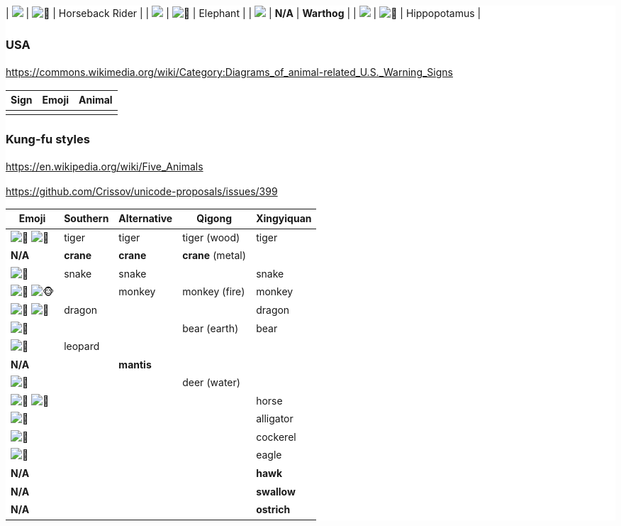 | ![](https://upload.wikimedia.org/wikipedia/commons/thumb/c/c4/SADC_road_sign_W356-RHT.svg/120px-SADC_road_sign_W356-RHT.svg.png) | ![🏇]             | Horseback Rider |
| ![](https://upload.wikimedia.org/wikipedia/commons/thumb/1/1d/SADC_road_sign_W357-RHT.svg/120px-SADC_road_sign_W357-RHT.svg.png) | ![🐘]             | Elephant        |
| ![](https://upload.wikimedia.org/wikipedia/commons/thumb/f/f6/SADC_road_sign_W358-RHT.svg/120px-SADC_road_sign_W358-RHT.svg.png) | **N/A**           | **Warthog**     |
| ![](https://upload.wikimedia.org/wikipedia/commons/thumb/1/12/SADC_road_sign_W359-RHT.svg/120px-SADC_road_sign_W359-RHT.svg.png) | ![🦛]             | Hippopotamus    |

### USA

https://commons.wikimedia.org/wiki/Category:Diagrams_of_animal-related_U.S._Warning_Signs

| Sign | Emoji | Animal |
| ---- | ----- | ------ |
|      |       |        |

### Kung-fu styles

https://en.wikipedia.org/wiki/Five_Animals

https://github.com/Crissov/unicode-proposals/issues/399

| Emoji       | Southern  | Alternative | Qigong            | Xingyiquan  |
| ----------- | --------- | ----------- | ----------------- | ----------- |
| ![🐯] ![🐅] | tiger     | tiger       | tiger (wood)      | tiger       |
| **N/A**     | **crane** | **crane**   | **crane** (metal) |             |
| ![🐍]       | snake     | snake       |                   | snake       |
| ![🐒] ![🐵] |           | monkey      | monkey (fire)     | monkey      |
| ![🐉] ![🐲] | dragon    |             |                   | dragon      |
| ![🐻]       |           |             | bear (earth)      | bear        |
| ![🐆]       | leopard   |             |                   |             |
| **N/A**     |           | **mantis**  |                   |             |
| ![🦌]       |           |             | deer (water)      |             |
| ![🐎] ![🐴] |           |             |                   | horse       |
| ![🐊]       |           |             |                   | alligator   |
| ![🐓]       |           |             |                   | cockerel    |
| ![🦅]       |           |             |                   | eagle       |
| **N/A**     |           |             |                   | **hawk**    |
| **N/A**     |           |             |                   | **swallow** |
| **N/A**     |           |             |                   | **ostrich** |



[17/147]: http://www.unicode.org/L2/L2017/17147-emoji-subcommittee.pdf "L2/17-147: Request for greater transparency in the Emoji Subcommittee by Andrew West, Charlotte Buff and Christoph Päper"
[17/206]: http://www.unicode.org/L2/L2017/17206-emoji-and-vendors.pdf "L2/17-206: Emoji and Vendors: for consideration by the UTC by Mark Davis"
[17/329]: http://www.unicode.org/L2/L2017/17329-n4888-future-add-nsai.pdf "L2/17-329: Future Additions to ISO/IEC 10646 (WG2 N4888)"
[18/044]: http://www.unicode.org/L2/L2018/18044-encoding-emoji.pdf "L2/18-044: Encoding emoji vs other characters by Mark Davis, Jeremy Burge, Peter Edberg"
[Unicode members]: https://www.unicode.org/consortium/members.html "The Unicode Consortium Members"
[agenda of UTC#152]: http://www.unicode.org/L2/L2017/17221.htm "L2/17-221: Agenda of UTC#152"
[minutes of UTC#152]: http://www.unicode.org/L2/L2017/17222.htm	"L2/17-222: Minutes of UTC#152"
[agenda of UTC#153]: http://www.unicode.org/L2/L2017/17361.htm	"L2/17-361: Agenda of UTC#153"
[minutes of UTC#153]: http://www.unicode.org/L2/L2017/17362.htm	"L2/17-362: Minutes of UTC#153"
[agenda of UTC#154]: http://www.unicode.org/L2/L2018/18006.htm	"L2/18-006: Agenda of UTC#154"
[minutes of UTC#154]: http://www.unicode.org/L2/L2018/18007.htm	"L2/18-007: Minutes of UTC#154"
[WYS]: http://www.whats-your-sign.com/celtic-animal-signs.html "What's Your Sign: _Lunar Celtic Animal Zodiac_"
[AotA]: http://www.astrologyoftheancients.com/celtic-animal-zodiac-signs/ "Astrology of the Ancients: _Celtic Animal Zodiac Signs and Meanings_"
[Tarot]: https://www.tarot.com/astrology/celtic-signs "Tarot.com: _Celtic Signs_"
[🐻]: https://rawgit.com/emojitwo/emojitwo/master/png/48/1f43b.png "U+1F43B Bear"
[🦌]: https://rawgit.com/emojitwo/emojitwo/master/png/48/1f98c.png "U+1F98C Deer"
[🦅]: https://rawgit.com/emojitwo/emojitwo/master/png/48/1f985.png "U+1F985 Eagle"
[🐦]: https://rawgit.com/emojitwo/emojitwo/master/png/48/1f426.png "U+1F426 Bird"
[🐟]: https://rawgit.com/emojitwo/emojitwo/master/png/48/1f41f.png "U+1F41F Fish"
[🐻]: https://rawgit.com/emojitwo/emojitwo/master/png/48/1f43b.png "U+1F43B Bear"
[🦉]: https://rawgit.com/emojitwo/emojitwo/master/png/48/1f989.png "U+1F989 Owl"
[🕊️]: https://rawgit.com/emojitwo/emojitwo/master/png/48/1f54a.png "U+1F54A Dove"
[🐍]: https://rawgit.com/emojitwo/emojitwo/master/png/48/1f40d.png "U+1F40D Snake"
[🐴]: https://rawgit.com/emojitwo/emojitwo/master/png/48/1f434.png "U+1F434 Horse"
[🐆]: https://rawgit.com/emojitwo/emojitwo/master/png/48/1f406.png "U+1F406 Leopard"
[🐎]: https://rawgit.com/emojitwo/emojitwo/master/png/48/1f40e.png "U+1F40E Horse"
[🐳]: https://rawgit.com/emojitwo/emojitwo/master/png/48/1f433.png "U+1F433 Whale"
[🐋]: https://rawgit.com/emojitwo/emojitwo/master/png/48/1f40b.png "U+1F40B Whale"
[🐺]: https://rawgit.com/emojitwo/emojitwo/master/png/48/1f43a.png "U+1F43A Wolf"
[♑]: https://rawgit.com/emojitwo/emojitwo/master/png/48/2651.png "U+2651 Capricorn"
[♒]: https://rawgit.com/emojitwo/emojitwo/master/png/48/2652.png "U+2652 Aquarius"
[♓]: https://rawgit.com/emojitwo/emojitwo/master/png/48/2653.png "U+2653 Pisces"
[♈]: https://rawgit.com/emojitwo/emojitwo/master/png/48/2648.png "U+2648 Aries"
[♉]: https://rawgit.com/emojitwo/emojitwo/master/png/48/2649.png "U+2649 Taurus"
[♊]: https://rawgit.com/emojitwo/emojitwo/master/png/48/264a.png "U+264A Gemini"
[♋]: https://rawgit.com/emojitwo/emojitwo/master/png/48/264b.png "U+264B Cancer"
[♌]: https://rawgit.com/emojitwo/emojitwo/master/png/48/264c.png "U+264C Leo"
[♍]: https://rawgit.com/emojitwo/emojitwo/master/png/48/264d.png "U+264D Virgo"
[♎]: https://rawgit.com/emojitwo/emojitwo/master/png/48/264e.png "U+264E Libra"
[♏]: https://rawgit.com/emojitwo/emojitwo/master/png/48/264f.png "U+264F Scorpius"
[♐]: https://rawgit.com/emojitwo/emojitwo/master/png/48/2650.png "U+2650 Sagittarius"
[🍄]: https://rawgit.com/emojitwo/emojitwo/master/png/48/1f344.png "U+1F344 Mushroom"
[🌱]: https://rawgit.com/emojitwo/emojitwo/master/png/48/1f331.png "U+1F331 Seedling"
[❤️]: https://rawgit.com/emojitwo/emojitwo/master/png/48/26.png "U+2 Heavy Black Heart = Red Heart"
[🔑]: https://rawgit.com/emojitwo/emojitwo/master/png/48/1f511.png "U+1F511 Key"
[🗝️]: https://rawgit.com/emojitwo/emojitwo/master/png/48/1f5dd.png "U+1F5DD Old Key"
[🇦🇹]: https://rawgit.com/emojitwo/emojitwo/master/png/16/1f1e6-1f1f9.png "Austria"
[🇧🇪]: https://rawgit.com/emojitwo/emojitwo/master/png/16/1f1e7-1f1ea.png "Belgium"
[🇧🇬]: https://rawgit.com/emojitwo/emojitwo/master/png/16/1f1e7-1f1ec.png "Bulgaria"
[🇨🇿]: https://rawgit.com/emojitwo/emojitwo/master/png/16/1f1e8-1f1ff.png "Czechia"
[🇩🇪]: https://rawgit.com/emojitwo/emojitwo/master/png/16/1f1e9-1f1ea.png "Germany"
[🇩🇰]: https://rawgit.com/emojitwo/emojitwo/master/png/16/1f1e9-1f1f0.png "Denmark"
[🇪🇪]: https://rawgit.com/emojitwo/emojitwo/master/png/16/1f1ea-1f1ea.png "Estonia"
[🇪🇸]: https://rawgit.com/emojitwo/emojitwo/master/png/16/1f1ea-1f1f8.png "Spain"
[🇪🇺]: https://rawgit.com/emojitwo/emojitwo/master/png/16/1f1ea-1f1fa.png "European Union"
[🇫🇮]: https://rawgit.com/emojitwo/emojitwo/master/png/16/1f1eb-1f1ee.png "Finland"
[🇬🇧]: https://rawgit.com/emojitwo/emojitwo/master/png/16/1f1ec-1f1e7.png "Great Britain"
[🇭🇷]: https://rawgit.com/emojitwo/emojitwo/master/png/16/1f1ed-1f1f7.png "Croatia"
[🇭🇺]: https://rawgit.com/emojitwo/emojitwo/master/png/16/1f1ed-1f1fa.png "Hungary"
[🇮🇪]: https://rawgit.com/emojitwo/emojitwo/master/png/16/1f1ee-1f1ea.png "Ireland"
[🇮🇹]: https://rawgit.com/emojitwo/emojitwo/master/png/16/1f1ee-1f1f9.png "Italy"
[🇱🇮]: https://rawgit.com/emojitwo/emojitwo/master/png/16/1f1f1-1f1ee.png "Liechtenstein"
[🇱🇺]: https://rawgit.com/emojitwo/emojitwo/master/png/16/1f1f1-1f1fa.png "Luxembourg"
[🇱🇻]: https://rawgit.com/emojitwo/emojitwo/master/png/16/1f1f1-1f1fb.png "Latvia"
[🇱🇹]: https://rawgit.com/emojitwo/emojitwo/master/png/16/1f1f1-1f1f9.png "Lithuania"
[🇳🇱]: https://rawgit.com/emojitwo/emojitwo/master/png/16/1f1f3-1f1f1.png "Netherlands"
[🇳🇴]: https://rawgit.com/emojitwo/emojitwo/master/png/16/1f1f3-1f1f4.png "Norway"
[🇵🇹]: https://rawgit.com/emojitwo/emojitwo/master/png/16/1f1f5-1f1f9.png "Portugal"
[🇷🇴]: https://rawgit.com/emojitwo/emojitwo/master/png/16/1f1f7-1f1f4.png "Romania"
[🇸🇮]: https://rawgit.com/emojitwo/emojitwo/master/png/16/1f1f8-1f1ee.png "Slovenia"
[France]: https://rawgit.com/emojitwo/emojitwo/master/png/48/1f1eb-1f1f7.png "France"
[Germany]: https://rawgit.com/emojitwo/emojitwo/master/png/48/1f1e9-1f1ea.png "Germany"
[Switzerland]: https://rawgit.com/emojitwo/emojitwo/master/png/48/1f1e8-1f1ed.png "Switzerland"
[Italy]: https://rawgit.com/emojitwo/emojitwo/master/png/48/1f1ee-1f1f9.png "Italy"
[Spain]: https://rawgit.com/emojitwo/emojitwo/master/png/48/1f1ea-1f1f8.png "Spain"
[🚋]: https://rawgit.com/emojitwo/emojitwo/master/png/48/1f68b.png "U+1F68B Cablecar"
[🚎]: https://rawgit.com/emojitwo/emojitwo/master/png/48/1f68e.png "U+1F68E Trolley Bus"
[🚜]: https://rawgit.com/emojitwo/emojitwo/master/png/48/1f69c.png "U+1F69C Tractor"
[🏗]: https://rawgit.com/emojitwo/emojitwo/master/png/48/1f3d7.png "U+1F3D7 Building Site"
[🛵]: https://rawgit.com/emojitwo/emojitwo/master/png/48/1f6f5.png "U+1F6F5 Motor Scooter"
[🏍]: https://rawgit.com/emojitwo/emojitwo/master/png/48/1f3cd.png "U+1F3CD Racing Motorcycle"
[🚗]: https://rawgit.com/emojitwo/emojitwo/master/png/48/1f697.png "U+1F697 Automobile"
[🚛]: https://rawgit.com/emojitwo/emojitwo/master/png/48/1f69b.png "U+1F69B Articulated Lorry"
[🚚]: https://rawgit.com/emojitwo/emojitwo/master/png/48/1f69a.png "U+1F69A Delivery Truck"
[🚌]: https://rawgit.com/emojitwo/emojitwo/master/png/48/1f68c.png "U+1F68C Bus"
[🚐]: https://rawgit.com/emojitwo/emojitwo/master/png/48/1f690.png "U+1F690 Minibus"
[🐅]: https://rawgit.com/emojitwo/emojitwo/master/png/48/1f405.png "U+1F405 Tiger"
[🐯]: https://rawgit.com/emojitwo/emojitwo/master/png/48/1f42f.png "U+1F42F Tiger Face"
[🐍]: https://rawgit.com/emojitwo/emojitwo/master/png/48/1f40d.png "U+1F40D Snake"
[🐒]: https://rawgit.com/emojitwo/emojitwo/master/png/48/1f412.png "U+1F412 Monkey"
[🐵]: https://rawgit.com/emojitwo/emojitwo/master/png/48/1f435.png "U+1F435 Monkey Face"
[🐉]: https://rawgit.com/emojitwo/emojitwo/master/png/48/1f409.png "U+1F409 Dragon"
[🐲]: https://rawgit.com/emojitwo/emojitwo/master/png/48/1f432.png "U+1F432 Dragon Face"
[🐻]: https://rawgit.com/emojitwo/emojitwo/master/png/48/1f43b.png "U+1F43B Bear"
[🐆]: https://rawgit.com/emojitwo/emojitwo/master/png/48/1f406.png "U+1F406 Leopard"
[🦌]: https://rawgit.com/emojitwo/emojitwo/master/png/48/1f98c.png "U+1F98C Deer"
[🐎]: https://rawgit.com/emojitwo/emojitwo/master/png/48/1f40e.png "U+1F40E Horse"
[🐴]: https://rawgit.com/emojitwo/emojitwo/master/png/48/1f434.png "U+1F434 Horse Face"
[🏇]: https://rawgit.com/emojitwo/emojitwo/master/png/48/1f3c7.png "U+1F3C7 Horse Racing"
[🐊]: https://rawgit.com/emojitwo/emojitwo/master/png/48/1f40a.png "U+1F40A Crocodile"
[🐓]: https://rawgit.com/emojitwo/emojitwo/master/png/48/1f413.png "U+1F413 Rooster"
[🦅]: https://rawgit.com/emojitwo/emojitwo/master/png/48/1f985.png "U+1F985 Eagle"
[🐞]: https://rawgit.com/emojitwo/emojitwo/master/png/48/1f41e.png "U+1F41E Lady Beetle"
[🐰]: https://rawgit.com/emojitwo/emojitwo/master/png/48/1f430.png "U+1F430 Rabbit Face"
[🐇]: https://rawgit.com/emojitwo/emojitwo/master/png/48/1f407.png "U+1F407 Rabbit"
[🐖]: https://rawgit.com/emojitwo/emojitwo/master/png/48/1f416.png "U+1F416 Pig"
[🐷]: https://rawgit.com/emojitwo/emojitwo/master/png/48/1f437.png "U+1F437 Pig Face"
[🐮]: https://rawgit.com/emojitwo/emojitwo/master/png/48/1f42e.png "U+1F42E Cow Face"
[🐄]: https://rawgit.com/emojitwo/emojitwo/master/png/48/1f404.png "U+1F404 Cow"
[🐂]: https://rawgit.com/emojitwo/emojitwo/master/png/48/1f402.png "U+1F402 Ox"
[🐪]: https://rawgit.com/emojitwo/emojitwo/master/png/48/1f42a.png "U+1F42A Dromedary Camel"
[🐫]: https://rawgit.com/emojitwo/emojitwo/master/png/48/1f42b.png "U+1F42B Bactrian Camel"
[🐘]: https://rawgit.com/emojitwo/emojitwo/master/png/48/1f418.png "U+1F418 Elephant"
[🐑]: https://rawgit.com/emojitwo/emojitwo/master/png/48/1f411.png "U+1F411 Sheep"
[🐏]: https://rawgit.com/emojitwo/emojitwo/master/png/48/1f40f.png "U+1F40F Ram"
[🐐]: https://rawgit.com/emojitwo/emojitwo/master/png/48/1f410.png "U+1F410 Goat"
[🐨]: https://rawgit.com/emojitwo/emojitwo/master/png/48/1f428.png "U+1F428 Koala"
[🦘]: https://rawgit.com/emojitwo/emojitwo/master/png/48/1f998.png "U+1F998 Kangaroo"
[🦛]: https://rawgit.com/emojitwo/emojitwo/master/png/48/1f99b.png "U+1F99B Hippopotamus"
[🐸]: https://rawgit.com/emojitwo/emojitwo/master/png/48/1f438.png "U+1F438 Frog"
[♠]: https://rawgit.com/emojitwo/emojitwo/master/png/48/2660.png	"U+2660"
[🍂]: https://rawgit.com/emojitwo/emojitwo/master/png/48/1f342.png	"U+1F342"
[🍁]: https://rawgit.com/emojitwo/emojitwo/master/png/48/1f341.png	"U+1F341"
[🍃]: https://rawgit.com/emojitwo/emojitwo/master/png/48/1f343.png	"U+1F343"
[🛡]: https://rawgit.com/emojitwo/emojitwo/master/png/48/1f6e1.png "U+1F6E1 Shield"
[⚔]: https://rawgit.com/emojitwo/emojitwo/master/png/48/2694.png	"U+2694"
[🗡]: https://rawgit.com/emojitwo/emojitwo/master/png/48/1f5e1.png	"U+1F5E1"
[♣]: https://rawgit.com/emojitwo/emojitwo/master/png/48/2663.png	"U+2663 Black Clubs"
[🌰]: https://rawgit.com/emojitwo/emojitwo/master/png/48/1f330.png	"U+1F330"
[🍀]: https://rawgit.com/emojitwo/emojitwo/master/png/48/1f340.png	"U+1F340"
[☘]: https://rawgit.com/emojitwo/emojitwo/master/png/48/2618.png	"U+2618"
[♥]: https://rawgit.com/emojitwo/emojitwo/master/png/48/2665.png	"U+2665"
[🏵]: https://rawgit.com/emojitwo/emojitwo/master/png/48/1f3f5.png	"U+1F3F5"
[🌹]: https://rawgit.com/emojitwo/emojitwo/master/png/48/1f339.png	"U+1F339"
[🌼]: https://rawgit.com/emojitwo/emojitwo/master/png/48/1f33c.png	"U+1F33C"
[🌷]: https://rawgit.com/emojitwo/emojitwo/master/png/48/1f337.png	"U+1F337"
[🌸]: https://rawgit.com/emojitwo/emojitwo/master/png/48/1f338.png "U+1F338 Cherry Blossom"
[🏆]: https://rawgit.com/emojitwo/emojitwo/master/png/48/1f3c6.png	"U+1F3C6"
[♦]: https://rawgit.com/emojitwo/emojitwo/master/png/48/2666.png	"U+2666"
[🏅]: https://rawgit.com/emojitwo/emojitwo/master/png/48/1f3c5.png	"U+1F3C5"
[💰]: https://rawgit.com/emojitwo/emojitwo/master/png/48/1f4b0.png	"U+1F4B0"
[💎]: https://rawgit.com/emojitwo/emojitwo/master/png/48/1f48e.png	"U+1F48E"
[💍]: https://rawgit.com/emojitwo/emojitwo/master/png/48/1f48d.png	"U+1F48D"
[🔔]: https://rawgit.com/emojitwo/emojitwo/master/png/48/1f514.png	"U+1F514"
[🛎]: https://rawgit.com/emojitwo/emojitwo/master/png/48/1f6ce.png	"U+1F6CE"
[🎐]: https://rawgit.com/emojitwo/emojitwo/master/png/48/1f390.png	"U+1F390"
[🌙]: https://rawgit.com/emojitwo/emojitwo/master/png/48/1f319.png	"U+1F319"
[🌛]: https://rawgit.com/emojitwo/emojitwo/master/png/48/1f31b.png	"U+1F31B"
[🌜]: https://rawgit.com/emojitwo/emojitwo/master/png/48/1f31c.png	"U+1F31C"